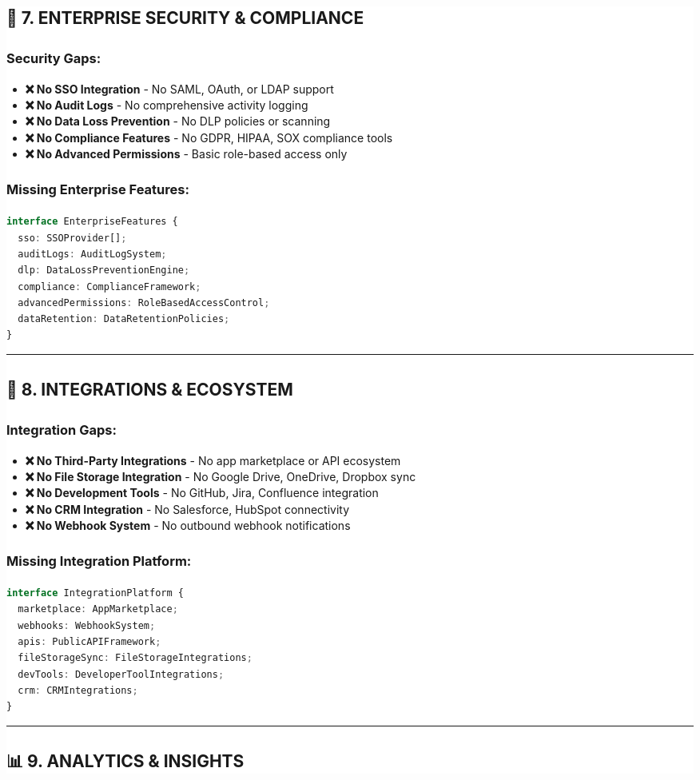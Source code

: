 
## 🔐 **7. ENTERPRISE SECURITY & COMPLIANCE**

### **Security Gaps:**

- **❌ No SSO Integration** - No SAML, OAuth, or LDAP support
- **❌ No Audit Logs** - No comprehensive activity logging
- **❌ No Data Loss Prevention** - No DLP policies or scanning
- **❌ No Compliance Features** - No GDPR, HIPAA, SOX compliance tools
- **❌ No Advanced Permissions** - Basic role-based access only

### **Missing Enterprise Features:**

```typescript
interface EnterpriseFeatures {
  sso: SSOProvider[];
  auditLogs: AuditLogSystem;
  dlp: DataLossPreventionEngine;
  compliance: ComplianceFramework;
  advancedPermissions: RoleBasedAccessControl;
  dataRetention: DataRetentionPolicies;
}
```

---

## 🔗 **8. INTEGRATIONS & ECOSYSTEM**

### **Integration Gaps:**

- **❌ No Third-Party Integrations** - No app marketplace or API ecosystem
- **❌ No File Storage Integration** - No Google Drive, OneDrive, Dropbox sync
- **❌ No Development Tools** - No GitHub, Jira, Confluence integration
- **❌ No CRM Integration** - No Salesforce, HubSpot connectivity
- **❌ No Webhook System** - No outbound webhook notifications

### **Missing Integration Platform:**

```typescript
interface IntegrationPlatform {
  marketplace: AppMarketplace;
  webhooks: WebhookSystem;
  apis: PublicAPIFramework;
  fileStorageSync: FileStorageIntegrations;
  devTools: DeveloperToolIntegrations;
  crm: CRMIntegrations;
}
```

---

## 📊 **9. ANALYTICS & INSIGHTS**
